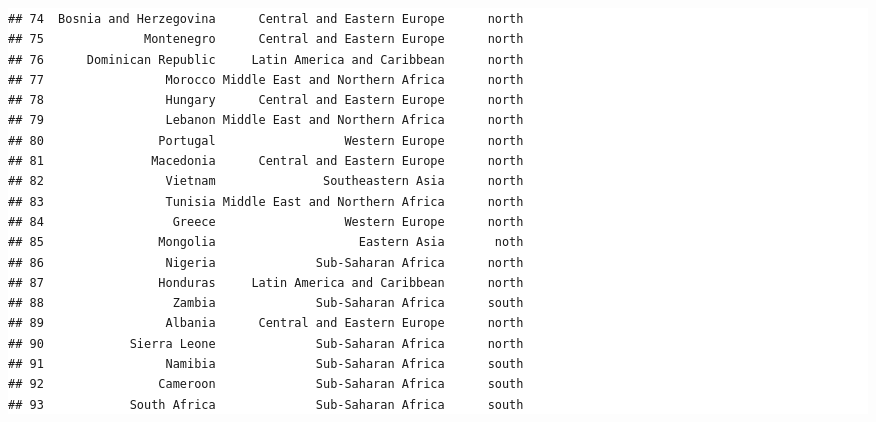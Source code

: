     ## 74  Bosnia and Herzegovina      Central and Eastern Europe      north
    ## 75              Montenegro      Central and Eastern Europe      north
    ## 76      Dominican Republic     Latin America and Caribbean      north
    ## 77                 Morocco Middle East and Northern Africa      north
    ## 78                 Hungary      Central and Eastern Europe      north
    ## 79                 Lebanon Middle East and Northern Africa      north
    ## 80                Portugal                  Western Europe      north
    ## 81               Macedonia      Central and Eastern Europe      north
    ## 82                 Vietnam               Southeastern Asia      north
    ## 83                 Tunisia Middle East and Northern Africa      north
    ## 84                  Greece                  Western Europe      north
    ## 85                Mongolia                    Eastern Asia       noth
    ## 86                 Nigeria              Sub-Saharan Africa      north
    ## 87                Honduras     Latin America and Caribbean      north
    ## 88                  Zambia              Sub-Saharan Africa      south
    ## 89                 Albania      Central and Eastern Europe      north
    ## 90            Sierra Leone              Sub-Saharan Africa      north
    ## 91                 Namibia              Sub-Saharan Africa      south
    ## 92                Cameroon              Sub-Saharan Africa      south
    ## 93            South Africa              Sub-Saharan Africa      south